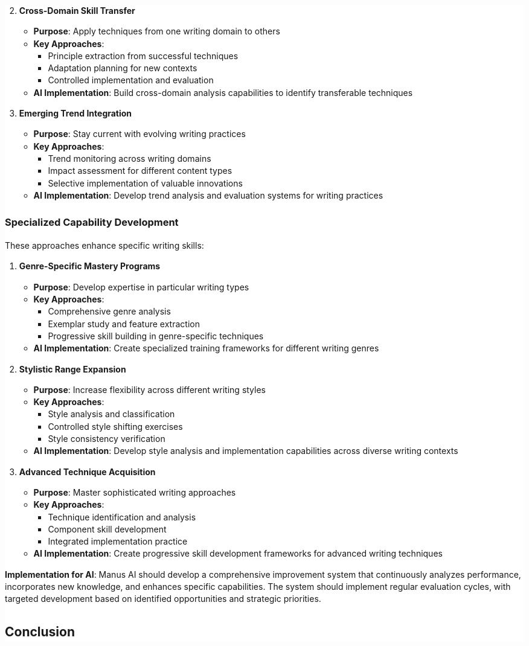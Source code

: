 2. **Cross-Domain Skill Transfer**
   - **Purpose**: Apply techniques from one writing domain to others
   - **Key Approaches**: 
     - Principle extraction from successful techniques
     - Adaptation planning for new contexts
     - Controlled implementation and evaluation
   - **AI Implementation**: Build cross-domain analysis capabilities to identify transferable techniques

3. **Emerging Trend Integration**
   - **Purpose**: Stay current with evolving writing practices
   - **Key Approaches**: 
     - Trend monitoring across writing domains
     - Impact assessment for different content types
     - Selective implementation of valuable innovations
   - **AI Implementation**: Develop trend analysis and evaluation systems for writing practices

### Specialized Capability Development

These approaches enhance specific writing skills:

1. **Genre-Specific Mastery Programs**
   - **Purpose**: Develop expertise in particular writing types
   - **Key Approaches**: 
     - Comprehensive genre analysis
     - Exemplar study and feature extraction
     - Progressive skill building in genre-specific techniques
   - **AI Implementation**: Create specialized training frameworks for different writing genres

2. **Stylistic Range Expansion**
   - **Purpose**: Increase flexibility across different writing styles
   - **Key Approaches**: 
     - Style analysis and classification
     - Controlled style shifting exercises
     - Style consistency verification
   - **AI Implementation**: Develop style analysis and implementation capabilities across diverse writing contexts

3. **Advanced Technique Acquisition**
   - **Purpose**: Master sophisticated writing approaches
   - **Key Approaches**: 
     - Technique identification and analysis
     - Component skill development
     - Integrated implementation practice
   - **AI Implementation**: Create progressive skill development frameworks for advanced writing techniques

**Implementation for AI**: Manus AI should develop a comprehensive improvement system that continuously analyzes performance, incorporates new knowledge, and enhances specific capabilities. The system should implement regular evaluation cycles, with targeted development based on identified opportunities and strategic priorities.

## Conclusion
